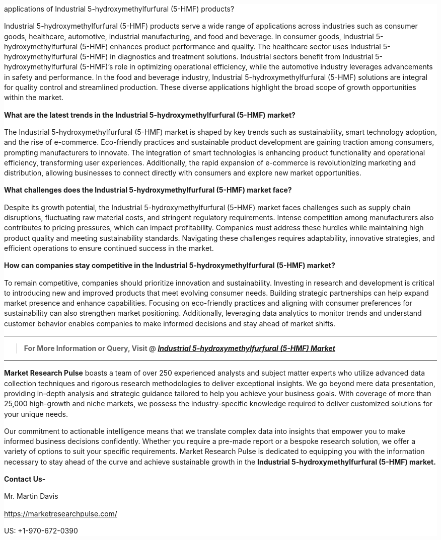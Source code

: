 applications of Industrial 5-hydroxymethylfurfural (5-HMF) products?</strong></p><p>Industrial 5-hydroxymethylfurfural (5-HMF) products serve a wide range of applications across industries such as consumer goods, healthcare, automotive, industrial manufacturing, and food and beverage. In consumer goods, Industrial 5-hydroxymethylfurfural (5-HMF) enhances product performance and quality. The healthcare sector uses Industrial 5-hydroxymethylfurfural (5-HMF) in diagnostics and treatment solutions. Industrial sectors benefit from Industrial 5-hydroxymethylfurfural (5-HMF)&rsquo;s role in optimizing operational efficiency, while the automotive industry leverages advancements in safety and performance. In the food and beverage industry, Industrial 5-hydroxymethylfurfural (5-HMF) solutions are integral for quality control and streamlined production. These diverse applications highlight the broad scope of growth opportunities within the market.</p><p><strong>What are the latest trends in the Industrial 5-hydroxymethylfurfural (5-HMF) market?</strong></p><p>The Industrial 5-hydroxymethylfurfural (5-HMF) market is shaped by key trends such as sustainability, smart technology adoption, and the rise of e-commerce. Eco-friendly practices and sustainable product development are gaining traction among consumers, prompting manufacturers to innovate. The integration of smart technologies is enhancing product functionality and operational efficiency, transforming user experiences. Additionally, the rapid expansion of e-commerce is revolutionizing marketing and distribution, allowing businesses to connect directly with consumers and explore new market opportunities.</p><p><strong>What challenges does the Industrial 5-hydroxymethylfurfural (5-HMF) market face?</strong></p><p>Despite its growth potential, the Industrial 5-hydroxymethylfurfural (5-HMF) market faces challenges such as supply chain disruptions, fluctuating raw material costs, and stringent regulatory requirements. Intense competition among manufacturers also contributes to pricing pressures, which can impact profitability. Companies must address these hurdles while maintaining high product quality and meeting sustainability standards. Navigating these challenges requires adaptability, innovative strategies, and efficient operations to ensure continued success in the market.</p><p><strong>How can companies stay competitive in the Industrial 5-hydroxymethylfurfural (5-HMF) market?</strong></p><p>To remain competitive, companies should prioritize innovation and sustainability. Investing in research and development is critical to introducing new and improved products that meet evolving consumer needs. Building strategic partnerships can help expand market presence and enhance capabilities. Focusing on eco-friendly practices and aligning with consumer preferences for sustainability can also strengthen market positioning. Additionally, leveraging data analytics to monitor trends and understand customer behavior enables companies to make informed decisions and stay ahead of market shifts.</p><hr /><blockquote><p><strong>For More Information or Query, Visit @&nbsp;<em><a href="https://marketresearchpulse.com/report/53685/industrial-5-hydroxymethylfurfural-5-hmf-market?utm_source=Linkedin&utm_medium=027">Industrial 5-hydroxymethylfurfural (5-HMF) Market</a></em></strong></p></blockquote><hr /><p><strong>Market Research Pulse</strong> boasts a team of over 250 experienced analysts and subject matter experts who utilize advanced data collection techniques and rigorous research methodologies to deliver exceptional insights. We go beyond mere data presentation, providing in-depth analysis and strategic guidance tailored to help you achieve your business goals. With coverage of more than 25,000 high-growth and niche markets, we possess the industry-specific knowledge required to deliver customized solutions for your unique needs.</p><p>Our commitment to actionable intelligence means that we translate complex data into insights that empower you to make informed business decisions confidently. Whether you require a pre-made report or a bespoke research solution, we offer a variety of options to suit your specific requirements. Market Research Pulse is dedicated to equipping you with the information necessary to stay ahead of the curve and achieve sustainable growth in the <strong>Industrial 5-hydroxymethylfurfural (5-HMF) market.</strong></p><p><strong>Contact Us-</strong></p><p>Mr. Martin Davis</p><p>https://marketresearchpulse.com/</p><p>US: +1-970-672-0390</p>
